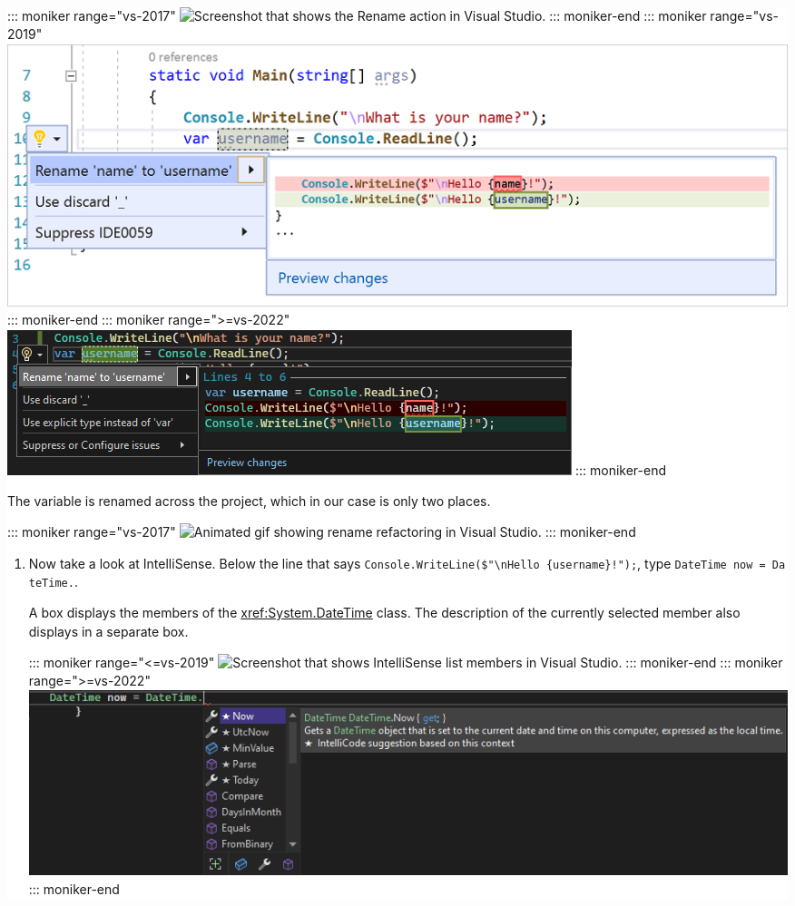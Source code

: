    ::: moniker range="vs-2017"
   ![Screenshot that shows the Rename action in Visual Studio.](../media/rename-quick-action.png)
   ::: moniker-end
   ::: moniker range="vs-2019"
   ![Screenshot that shows the Rename action in Visual Studio.](../media/vs-2019/rename-quick-action.png)
   ::: moniker-end
   ::: moniker range=">=vs-2022"
   ![Screenshot that shows the Rename action in Visual Studio.](../media/vs-2022/rename-quick-action.png)
   ::: moniker-end

   The variable is renamed across the project, which in our case is only two places.

::: moniker range="vs-2017"
   ![Animated gif showing rename refactoring in Visual Studio.](../media/rename-refactoring.gif)
::: moniker-end

1. Now take a look at IntelliSense. Below the line that says `Console.WriteLine($"\nHello {username}!");`, type `DateTime now = DateTime.`.

   A box displays the members of the <xref:System.DateTime> class. The description of the currently selected member also displays in a separate box.

   ::: moniker range="<=vs-2019"
   ![Screenshot that shows IntelliSense list members in Visual Studio.](../media/intellisense-list-members.png)
   ::: moniker-end
   ::: moniker range=">=vs-2022"
   ![Screenshot that shows IntelliSense list members in Visual Studio.](../media/vs-2022/intellisense-list-members.png)
   ::: moniker-end
